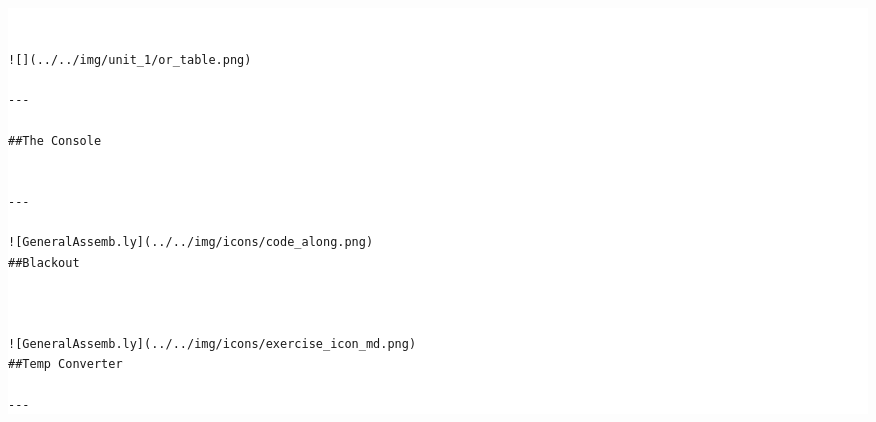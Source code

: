 ```


![](../../img/unit_1/or_table.png)

---

##The Console


---

![GeneralAssemb.ly](../../img/icons/code_along.png)
##Blackout



![GeneralAssemb.ly](../../img/icons/exercise_icon_md.png)
##Temp Converter

---
